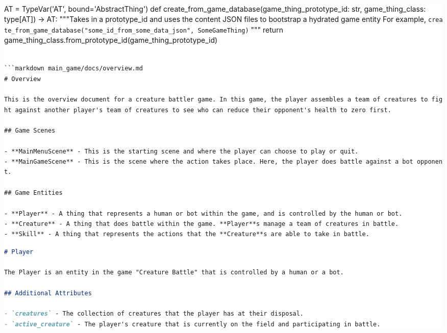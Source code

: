 




























AT = TypeVar('AT', bound='AbstractThing')
def create_from_game_database(game_thing_prototype_id: str, game_thing_class: type[AT]) -> AT:
    """Takes in a prototype_id and uses the content JSON files to bootstrap a hydrated game entity
    For example, `create_from_game_database("some_id_from_some_data_json", SomeGameThing)`
    """
    return game_thing_class.from_prototype_id(game_thing_prototype_id)
```

```markdown main_game/docs/overview.md
# Overview

This is the overview document for a creature battler game. In this game, the player assembles a team of creatures to fight against another player's team of creatures to see who can reduce their opponent's health to zero first.

## Game Scenes

- **MainMenuScene** - This is the starting scene and where the player can choose to play or quit.
- **MainGameScene** - This is the scene where the action takes place. Here, the player does battle against a bot opponent.

## Game Entities

- **Player** - A thing that represents a human or bot within the game, and is controlled by the human or bot.
- **Creature** - A thing that does battle within the game. **Player**s manage a team of creatures in battle.
- **Skill** - A thing that represents the actions that the **Creature**s are able to take in battle.
```

```markdown main_game/docs/models/player.md
# Player

The Player is an entity in the game "Creature Battle" that is controlled by a human or a bot. 

## Additional Attributes

- `creatures` - The collection of creatures that the player has at their disposal. 
- `active_creature` - The player's creature that is currently on the field and participating in battle.
```
